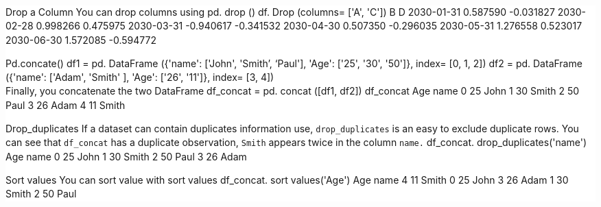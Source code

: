 



Drop a Column
You can drop columns using pd. drop ()
df. Drop (columns= ['A', 'C'])
	B	D
2030-01-31	0.587590	-0.031827
2030-02-28	0.998266	0.475975
2030-03-31	-0.940617	-0.341532
2030-04-30	0.507350	-0.296035
2030-05-31	1.276558	0.523017
2030-06-30	1.572085	-0.594772


Pd.concate()
df1 = pd. DataFrame ({'name': ['John', 'Smith’, ‘Paul'],
                     'Age': ['25', '30', '50']},
                    index= [0, 1, 2])
df2 = pd. DataFrame ({'name': ['Adam', 'Smith' ],
                     'Age': ['26', '11']},
                    index= [3, 4])  
Finally, you concatenate the two DataFrame
df_concat = pd. concat ([df1, df2]) 
df_concat
	Age	name
0	25	John
1	30	Smith
2	50	Paul
3	26	Adam
4	11	Smith





Drop_duplicates
If a dataset can contain duplicates information use, `drop_duplicates` is an easy to exclude duplicate rows. You can see that `df_concat` has a duplicate observation, `Smith` appears twice in the column `name.`
df_concat. drop_duplicates('name')
	Age	name
0	25	John
1	30	Smith
2	50	Paul
3	26	Adam


Sort values
You can sort value with sort values
df_concat. sort values('Age')
	Age	name
4	11	Smith
0	25	John
3	26	Adam
1	30	Smith
2	50	Paul
